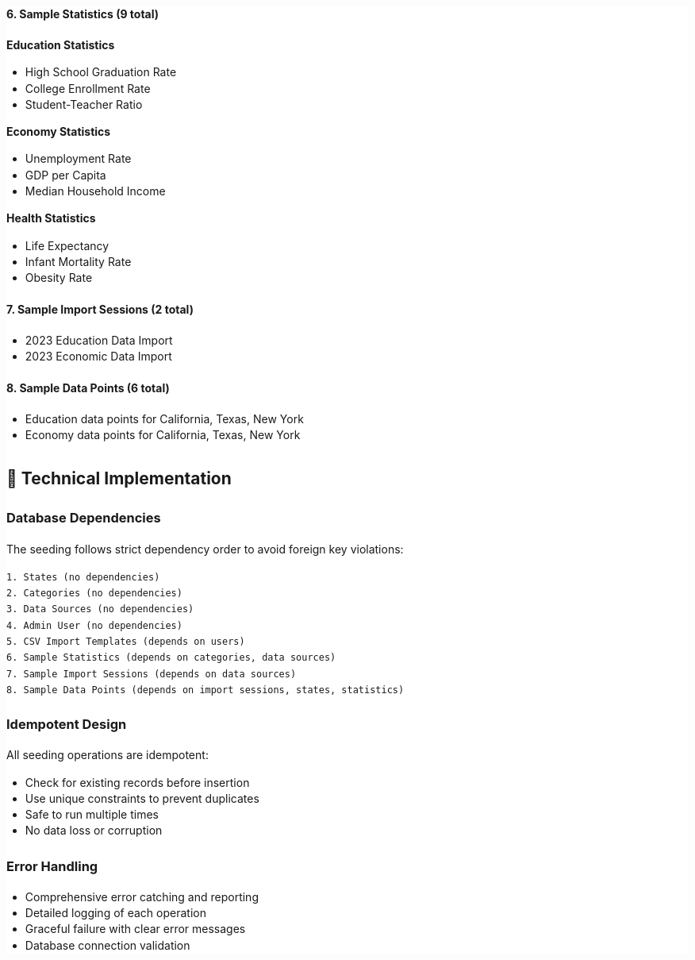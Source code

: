 #### 6. Sample Statistics (9 total)
**Education Statistics**
- High School Graduation Rate
- College Enrollment Rate
- Student-Teacher Ratio

**Economy Statistics**
- Unemployment Rate
- GDP per Capita
- Median Household Income

**Health Statistics**
- Life Expectancy
- Infant Mortality Rate
- Obesity Rate

#### 7. Sample Import Sessions (2 total)
- 2023 Education Data Import
- 2023 Economic Data Import

#### 8. Sample Data Points (6 total)
- Education data points for California, Texas, New York
- Economy data points for California, Texas, New York

## 🔧 Technical Implementation

### Database Dependencies

The seeding follows strict dependency order to avoid foreign key violations:

```
1. States (no dependencies)
2. Categories (no dependencies)
3. Data Sources (no dependencies)
4. Admin User (no dependencies)
5. CSV Import Templates (depends on users)
6. Sample Statistics (depends on categories, data sources)
7. Sample Import Sessions (depends on data sources)
8. Sample Data Points (depends on import sessions, states, statistics)
```

### Idempotent Design

All seeding operations are idempotent:
- Check for existing records before insertion
- Use unique constraints to prevent duplicates
- Safe to run multiple times
- No data loss or corruption

### Error Handling

- Comprehensive error catching and reporting
- Detailed logging of each operation
- Graceful failure with clear error messages
- Database connection validation
